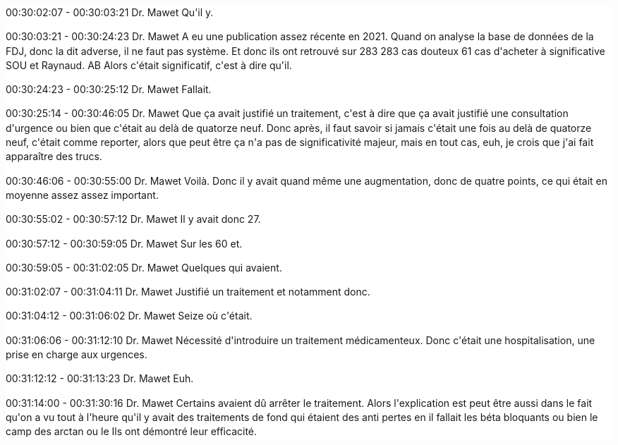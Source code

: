 00:30:02:07 - 00:30:03:21
Dr. Mawet
Qu'il y.

00:30:03:21 - 00:30:24:23
Dr. Mawet
A eu une publication assez récente en 2021. Quand on analyse la base de données de la FDJ, donc la dit adverse, il ne faut pas système. Et donc ils ont retrouvé sur 283 283 cas douteux 61 cas d'acheter à significative SOU et Raynaud. AB Alors c'était significatif, c'est à dire qu'il.

00:30:24:23 - 00:30:25:12
Dr. Mawet
Fallait.

00:30:25:14 - 00:30:46:05
Dr. Mawet
Que ça avait justifié un traitement, c'est à dire que ça avait justifié une consultation d'urgence ou bien que c'était au delà de quatorze neuf. Donc après, il faut savoir si jamais c'était une fois au delà de quatorze neuf, c'était comme reporter, alors que peut être ça n'a pas de significativité majeur, mais en tout cas, euh, je crois que j'ai fait apparaître des trucs.

00:30:46:06 - 00:30:55:00
Dr. Mawet
Voilà. Donc il y avait quand même une augmentation, donc de quatre points, ce qui était en moyenne assez assez important.

00:30:55:02 - 00:30:57:12
Dr. Mawet
Il y avait donc 27.

00:30:57:12 - 00:30:59:05
Dr. Mawet
Sur les 60 et.

00:30:59:05 - 00:31:02:05
Dr. Mawet
Quelques qui avaient.

00:31:02:07 - 00:31:04:11
Dr. Mawet
Justifié un traitement et notamment donc.

00:31:04:12 - 00:31:06:02
Dr. Mawet
Seize où c'était.

00:31:06:06 - 00:31:12:10
Dr. Mawet
Nécessité d'introduire un traitement médicamenteux. Donc c'était une hospitalisation, une prise en charge aux urgences.

00:31:12:12 - 00:31:13:23
Dr. Mawet
Euh.

00:31:14:00 - 00:31:30:16
Dr. Mawet
Certains avaient dû arrêter le traitement. Alors l'explication est peut être aussi dans le fait qu'on a vu tout à l'heure qu'il y avait des traitements de fond qui étaient des anti pertes en il fallait les béta bloquants ou bien le camp des arctan ou le Ils ont démontré leur efficacité.

